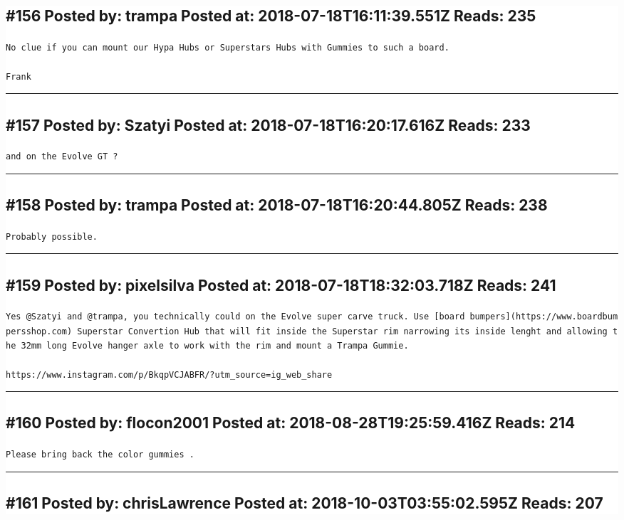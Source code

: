 ## \#156 Posted by: trampa Posted at: 2018-07-18T16:11:39.551Z Reads: 235

```
No clue if you can mount our Hypa Hubs or Superstars Hubs with Gummies to such a board.

Frank
```

---
## \#157 Posted by: Szatyi Posted at: 2018-07-18T16:20:17.616Z Reads: 233

```
and on the Evolve GT ?
```

---
## \#158 Posted by: trampa Posted at: 2018-07-18T16:20:44.805Z Reads: 238

```
Probably possible.
```

---
## \#159 Posted by: pixelsilva Posted at: 2018-07-18T18:32:03.718Z Reads: 241

```
Yes @Szatyi and @trampa, you technically could on the Evolve super carve truck. Use [board bumpers](https://www.boardbumpersshop.com) Superstar Convertion Hub that will fit inside the Superstar rim narrowing its inside lenght and allowing the 32mm long Evolve hanger axle to work with the rim and mount a Trampa Gummie.

https://www.instagram.com/p/BkqpVCJABFR/?utm_source=ig_web_share
```

---
## \#160 Posted by: flocon2001 Posted at: 2018-08-28T19:25:59.416Z Reads: 214

```
Please bring back the color gummies .
```

---
## \#161 Posted by: chrisLawrence Posted at: 2018-10-03T03:55:02.595Z Reads: 207
